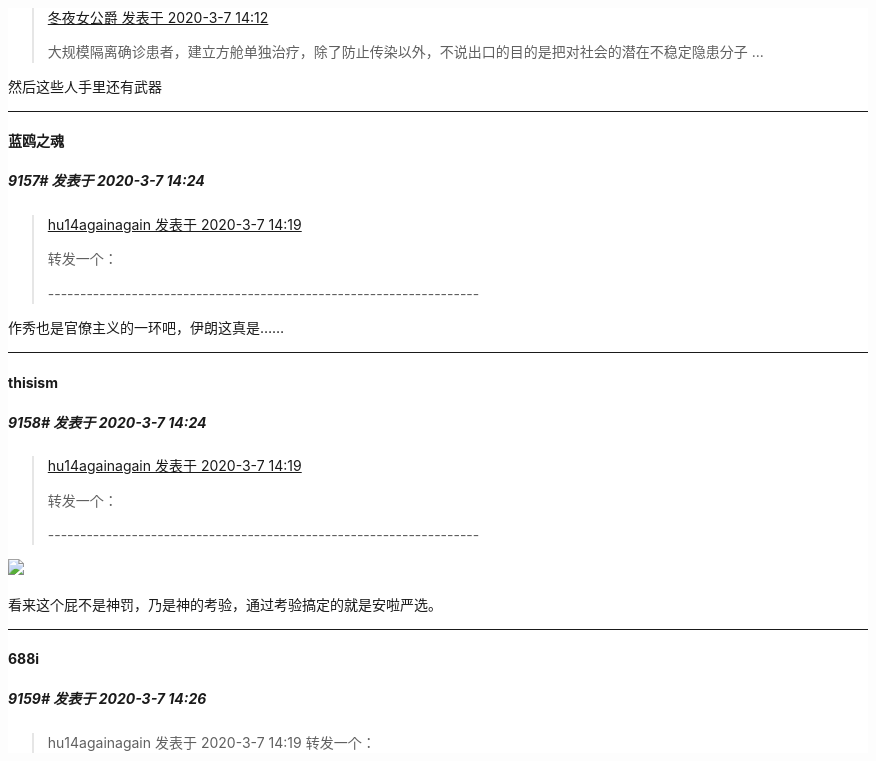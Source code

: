 

<blockquote><a href="httphttps://bbs.saraba1st.com/2b/forum.php?mod=redirect&amp;goto=findpost&amp;pid=46646679&amp;ptid=1916532" target="_blank">冬夜女公爵 发表于 2020-3-7 14:12</a>

大规模隔离确诊患者，建立方舱单独治疗，除了防止传染以外，不说出口的目的是把对社会的潜在不稳定隐患分子 ...</blockquote>
然后这些人手里还有武器







-----

####  蓝鸥之魂  
##### 9157#       发表于 2020-3-7 14:24



<blockquote><a href="httphttps://bbs.saraba1st.com/2b/forum.php?mod=redirect&amp;goto=findpost&amp;pid=46646737&amp;ptid=1916532" target="_blank">hu14againagain 发表于 2020-3-7 14:19</a>

转发一个：

-------------------------------------------------------------------</blockquote>
作秀也是官僚主义的一环吧，伊朗这真是……







-----

####  thisism  
##### 9158#       发表于 2020-3-7 14:24



<blockquote><a href="httphttps://bbs.saraba1st.com/2b/forum.php?mod=redirect&amp;goto=findpost&amp;pid=46646737&amp;ptid=1916532" target="_blank">hu14againagain 发表于 2020-3-7 14:19</a>

转发一个：

-------------------------------------------------------------------</blockquote>
<img src="https://static.saraba1st.com/image/smiley/face2017/020.png" referrerpolicy="no-referrer">

看来这个屁不是神罚，乃是神的考验，通过考验搞定的就是安啦严选。







-----

####  688i  
##### 9159#       发表于 2020-3-7 14:26



<blockquote>hu14againagain 发表于 2020-3-7 14:19
转发一个：
